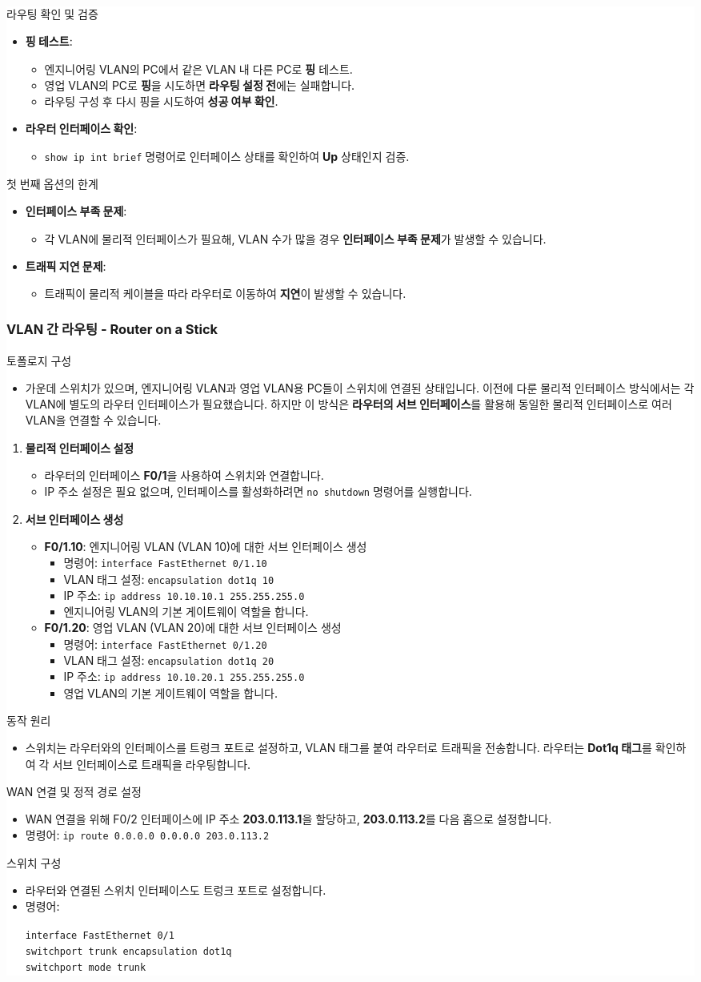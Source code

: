 라우팅 확인 및 검증

- **핑 테스트**:
  - 엔지니어링 VLAN의 PC에서 같은 VLAN 내 다른 PC로 **핑** 테스트.
  - 영업 VLAN의 PC로 **핑**을 시도하면 **라우팅 설정 전**에는 실패합니다.
  - 라우팅 구성 후 다시 핑을 시도하여 **성공 여부 확인**.

- **라우터 인터페이스 확인**:
  - `show ip int brief` 명령어로 인터페이스 상태를 확인하여 **Up** 상태인지 검증.

첫 번째 옵션의 한계

- **인터페이스 부족 문제**:
  - 각 VLAN에 물리적 인터페이스가 필요해, VLAN 수가 많을 경우 **인터페이스 부족 문제**가 발생할 수 있습니다.
  
- **트래픽 지연 문제**:
  - 트래픽이 물리적 케이블을 따라 라우터로 이동하여 **지연**이 발생할 수 있습니다.

### VLAN 간 라우팅 - Router on a Stick

토폴로지 구성

- 가운데 스위치가 있으며, 엔지니어링 VLAN과 영업 VLAN용 PC들이 스위치에 연결된 상태입니다. 이전에 다룬 물리적 인터페이스 방식에서는 각 VLAN에 별도의 라우터 인터페이스가 필요했습니다. 하지만 이 방식은 **라우터의 서브 인터페이스**를 활용해 동일한 물리적 인터페이스로 여러 VLAN을 연결할 수 있습니다.

1. **물리적 인터페이스 설정**  
   - 라우터의 인터페이스 **F0/1**을 사용하여 스위치와 연결합니다.  
   - IP 주소 설정은 필요 없으며, 인터페이스를 활성화하려면 `no shutdown` 명령어를 실행합니다.

2. **서브 인터페이스 생성**  
   - **F0/1.10**: 엔지니어링 VLAN (VLAN 10)에 대한 서브 인터페이스 생성
      - 명령어: `interface FastEthernet 0/1.10`
      - VLAN 태그 설정: `encapsulation dot1q 10`
      - IP 주소: `ip address 10.10.10.1 255.255.255.0`  
      - 엔지니어링 VLAN의 기본 게이트웨이 역할을 합니다.
   - **F0/1.20**: 영업 VLAN (VLAN 20)에 대한 서브 인터페이스 생성
      - 명령어: `interface FastEthernet 0/1.20`
      - VLAN 태그 설정: `encapsulation dot1q 20`
      - IP 주소: `ip address 10.10.20.1 255.255.255.0`  
      - 영업 VLAN의 기본 게이트웨이 역할을 합니다.

동작 원리

- 스위치는 라우터와의 인터페이스를 트렁크 포트로 설정하고, VLAN 태그를 붙여 라우터로 트래픽을 전송합니다. 라우터는 **Dot1q 태그**를 확인하여 각 서브 인터페이스로 트래픽을 라우팅합니다.

WAN 연결 및 정적 경로 설정

- WAN 연결을 위해 F0/2 인터페이스에 IP 주소 **203.0.113.1**을 할당하고, **203.0.113.2**를 다음 홉으로 설정합니다.
- 명령어: `ip route 0.0.0.0 0.0.0.0 203.0.113.2`

스위치 구성

- 라우터와 연결된 스위치 인터페이스도 트렁크 포트로 설정합니다.
- 명령어:
  ```plaintext
  interface FastEthernet 0/1
  switchport trunk encapsulation dot1q
  switchport mode trunk
  ```
